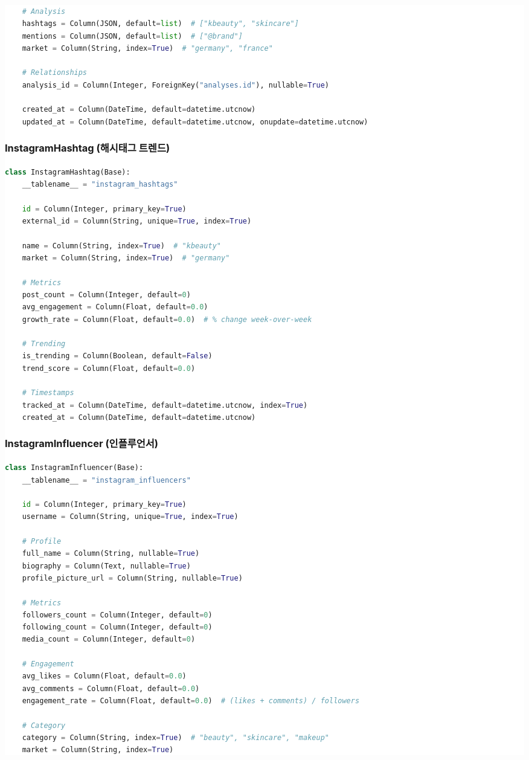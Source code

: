 ```python
    # Analysis
    hashtags = Column(JSON, default=list)  # ["kbeauty", "skincare"]
    mentions = Column(JSON, default=list)  # ["@brand"]
    market = Column(String, index=True)  # "germany", "france"
    
    # Relationships
    analysis_id = Column(Integer, ForeignKey("analyses.id"), nullable=True)
    
    created_at = Column(DateTime, default=datetime.utcnow)
    updated_at = Column(DateTime, default=datetime.utcnow, onupdate=datetime.utcnow)
```

### InstagramHashtag (해시태그 트렌드)
```python
class InstagramHashtag(Base):
    __tablename__ = "instagram_hashtags"
    
    id = Column(Integer, primary_key=True)
    external_id = Column(String, unique=True, index=True)
    
    name = Column(String, index=True)  # "kbeauty"
    market = Column(String, index=True)  # "germany"
    
    # Metrics
    post_count = Column(Integer, default=0)
    avg_engagement = Column(Float, default=0.0)
    growth_rate = Column(Float, default=0.0)  # % change week-over-week
    
    # Trending
    is_trending = Column(Boolean, default=False)
    trend_score = Column(Float, default=0.0)
    
    # Timestamps
    tracked_at = Column(DateTime, default=datetime.utcnow, index=True)
    created_at = Column(DateTime, default=datetime.utcnow)
```

### InstagramInfluencer (인플루언서)
```python
class InstagramInfluencer(Base):
    __tablename__ = "instagram_influencers"
    
    id = Column(Integer, primary_key=True)
    username = Column(String, unique=True, index=True)
    
    # Profile
    full_name = Column(String, nullable=True)
    biography = Column(Text, nullable=True)
    profile_picture_url = Column(String, nullable=True)
    
    # Metrics
    followers_count = Column(Integer, default=0)
    following_count = Column(Integer, default=0)
    media_count = Column(Integer, default=0)
    
    # Engagement
    avg_likes = Column(Float, default=0.0)
    avg_comments = Column(Float, default=0.0)
    engagement_rate = Column(Float, default=0.0)  # (likes + comments) / followers
    
    # Category
    category = Column(String, index=True)  # "beauty", "skincare", "makeup"
    market = Column(String, index=True)
```